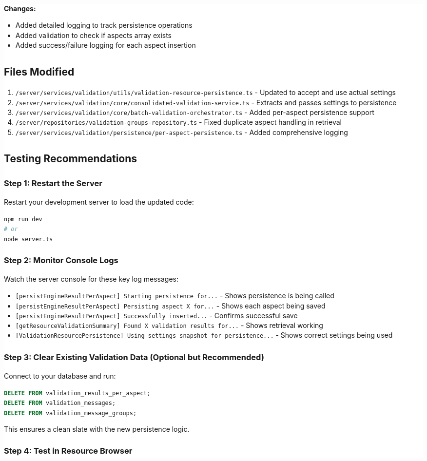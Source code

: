 **Changes:**
- Added detailed logging to track persistence operations
- Added validation to check if aspects array exists
- Added success/failure logging for each aspect insertion

## Files Modified

1. `/server/services/validation/utils/validation-resource-persistence.ts` - Updated to accept and use actual settings
2. `/server/services/validation/core/consolidated-validation-service.ts` - Extracts and passes settings to persistence
3. `/server/services/validation/core/batch-validation-orchestrator.ts` - Added per-aspect persistence support
4. `/server/repositories/validation-groups-repository.ts` - Fixed duplicate aspect handling in retrieval
5. `/server/services/validation/persistence/per-aspect-persistence.ts` - Added comprehensive logging

## Testing Recommendations

### Step 1: Restart the Server

Restart your development server to load the updated code:
```bash
npm run dev
# or
node server.ts
```

### Step 2: Monitor Console Logs

Watch the server console for these key log messages:
- `[persistEngineResultPerAspect] Starting persistence for...` - Shows persistence is being called
- `[persistEngineResultPerAspect] Persisting aspect X for...` - Shows each aspect being saved
- `[persistEngineResultPerAspect] Successfully inserted...` - Confirms successful save
- `[getResourceValidationSummary] Found X validation results for...` - Shows retrieval working
- `[ValidationResourcePersistence] Using settings snapshot for persistence...` - Shows correct settings being used

### Step 3: Clear Existing Validation Data (Optional but Recommended)

Connect to your database and run:
```sql
DELETE FROM validation_results_per_aspect;
DELETE FROM validation_messages;
DELETE FROM validation_message_groups;
```

This ensures a clean slate with the new persistence logic.

### Step 4: Test in Resource Browser
